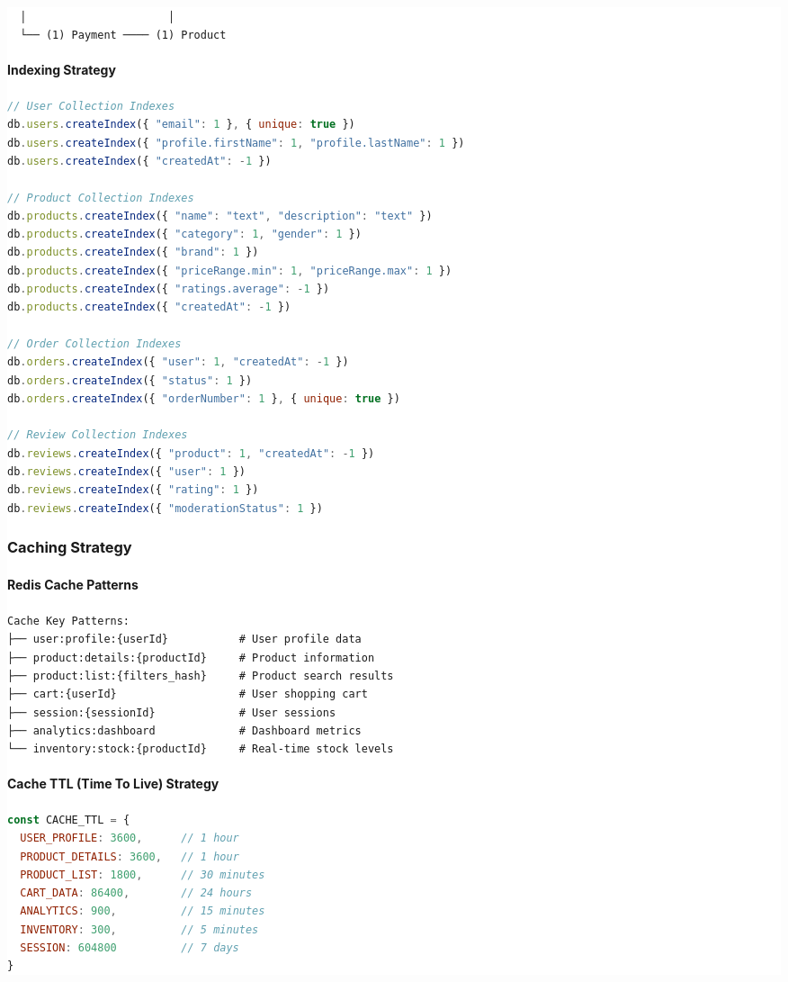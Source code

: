 ```
  │                      │
  └── (1) Payment ──── (1) Product
```

#### Indexing Strategy

```javascript
// User Collection Indexes
db.users.createIndex({ "email": 1 }, { unique: true })
db.users.createIndex({ "profile.firstName": 1, "profile.lastName": 1 })
db.users.createIndex({ "createdAt": -1 })

// Product Collection Indexes
db.products.createIndex({ "name": "text", "description": "text" })
db.products.createIndex({ "category": 1, "gender": 1 })
db.products.createIndex({ "brand": 1 })
db.products.createIndex({ "priceRange.min": 1, "priceRange.max": 1 })
db.products.createIndex({ "ratings.average": -1 })
db.products.createIndex({ "createdAt": -1 })

// Order Collection Indexes
db.orders.createIndex({ "user": 1, "createdAt": -1 })
db.orders.createIndex({ "status": 1 })
db.orders.createIndex({ "orderNumber": 1 }, { unique: true })

// Review Collection Indexes
db.reviews.createIndex({ "product": 1, "createdAt": -1 })
db.reviews.createIndex({ "user": 1 })
db.reviews.createIndex({ "rating": 1 })
db.reviews.createIndex({ "moderationStatus": 1 })
```

### Caching Strategy

#### Redis Cache Patterns

```
Cache Key Patterns:
├── user:profile:{userId}           # User profile data
├── product:details:{productId}     # Product information
├── product:list:{filters_hash}     # Product search results
├── cart:{userId}                   # User shopping cart
├── session:{sessionId}             # User sessions
├── analytics:dashboard             # Dashboard metrics
└── inventory:stock:{productId}     # Real-time stock levels
```

#### Cache TTL (Time To Live) Strategy

```javascript
const CACHE_TTL = {
  USER_PROFILE: 3600,      // 1 hour
  PRODUCT_DETAILS: 3600,   // 1 hour
  PRODUCT_LIST: 1800,      // 30 minutes
  CART_DATA: 86400,        // 24 hours
  ANALYTICS: 900,          // 15 minutes
  INVENTORY: 300,          // 5 minutes
  SESSION: 604800          // 7 days
}
```
